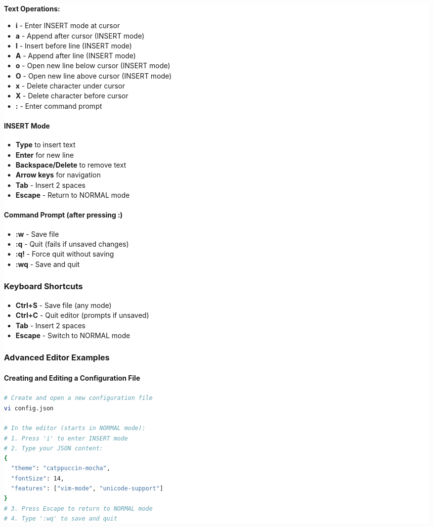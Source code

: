**Text Operations:**

- **i** - Enter INSERT mode at cursor
- **a** - Append after cursor (INSERT mode)
- **I** - Insert before line (INSERT mode)
- **A** - Append after line (INSERT mode)
- **o** - Open new line below cursor (INSERT mode)
- **O** - Open new line above cursor (INSERT mode)
- **x** - Delete character under cursor
- **X** - Delete character before cursor
- **:** - Enter command prompt

#### INSERT Mode

- **Type** to insert text
- **Enter** for new line
- **Backspace/Delete** to remove text
- **Arrow keys** for navigation
- **Tab** - Insert 2 spaces
- **Escape** - Return to NORMAL mode

#### Command Prompt (after pressing :)

- **:w** - Save file
- **:q** - Quit (fails if unsaved changes)
- **:q!** - Force quit without saving
- **:wq** - Save and quit

### Keyboard Shortcuts

- **Ctrl+S** - Save file (any mode)
- **Ctrl+C** - Quit editor (prompts if unsaved)
- **Tab** - Insert 2 spaces
- **Escape** - Switch to NORMAL mode

### Advanced Editor Examples

#### Creating and Editing a Configuration File

```bash
# Create and open a new configuration file
vi config.json

# In the editor (starts in NORMAL mode):
# 1. Press 'i' to enter INSERT mode
# 2. Type your JSON content:
{
  "theme": "catppuccin-mocha",
  "fontSize": 14,
  "features": ["vim-mode", "unicode-support"]
}
# 3. Press Escape to return to NORMAL mode
# 4. Type ':wq' to save and quit
```
